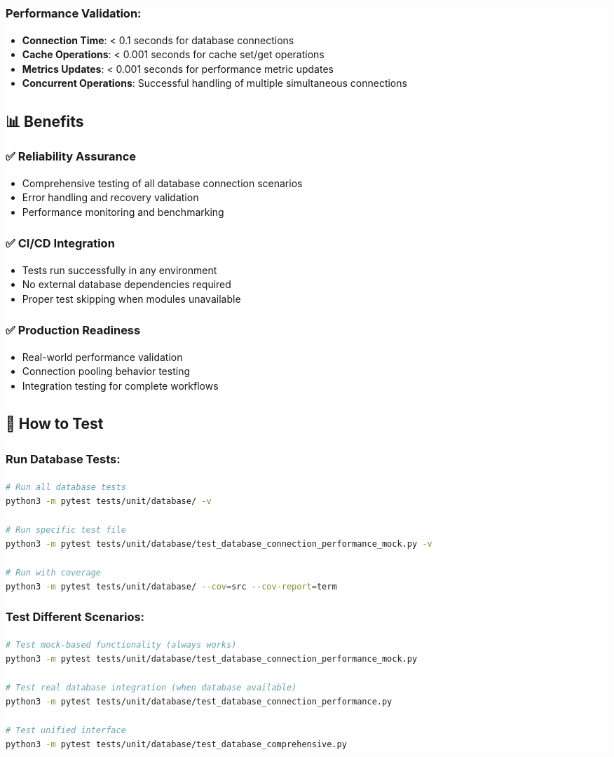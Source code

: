 ### **Performance Validation:**
- **Connection Time**: < 0.1 seconds for database connections
- **Cache Operations**: < 0.001 seconds for cache set/get operations  
- **Metrics Updates**: < 0.001 seconds for performance metric updates
- **Concurrent Operations**: Successful handling of multiple simultaneous connections

## 📊 **Benefits**

### **✅ Reliability Assurance**
- Comprehensive testing of all database connection scenarios
- Error handling and recovery validation
- Performance monitoring and benchmarking

### **✅ CI/CD Integration**
- Tests run successfully in any environment
- No external database dependencies required
- Proper test skipping when modules unavailable

### **✅ Production Readiness**
- Real-world performance validation
- Connection pooling behavior testing
- Integration testing for complete workflows

## 🔧 **How to Test**

### **Run Database Tests:**
```bash
# Run all database tests
python3 -m pytest tests/unit/database/ -v

# Run specific test file
python3 -m pytest tests/unit/database/test_database_connection_performance_mock.py -v

# Run with coverage
python3 -m pytest tests/unit/database/ --cov=src --cov-report=term
```

### **Test Different Scenarios:**
```bash
# Test mock-based functionality (always works)
python3 -m pytest tests/unit/database/test_database_connection_performance_mock.py

# Test real database integration (when database available)
python3 -m pytest tests/unit/database/test_database_connection_performance.py

# Test unified interface
python3 -m pytest tests/unit/database/test_database_comprehensive.py
```
